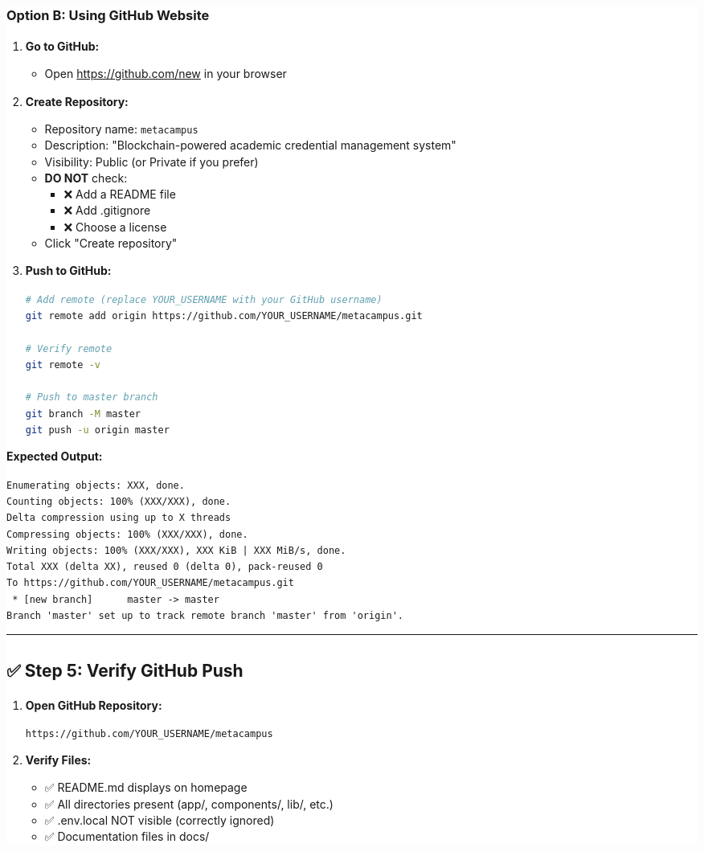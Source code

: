 ### Option B: Using GitHub Website

1. **Go to GitHub:**
   - Open https://github.com/new in your browser

2. **Create Repository:**
   - Repository name: `metacampus`
   - Description: "Blockchain-powered academic credential management system"
   - Visibility: Public (or Private if you prefer)
   - **DO NOT** check:
     - ❌ Add a README file
     - ❌ Add .gitignore
     - ❌ Choose a license
   - Click "Create repository"

3. **Push to GitHub:**
   ```bash
   # Add remote (replace YOUR_USERNAME with your GitHub username)
   git remote add origin https://github.com/YOUR_USERNAME/metacampus.git

   # Verify remote
   git remote -v

   # Push to master branch
   git branch -M master
   git push -u origin master
   ```

**Expected Output:**
```
Enumerating objects: XXX, done.
Counting objects: 100% (XXX/XXX), done.
Delta compression using up to X threads
Compressing objects: 100% (XXX/XXX), done.
Writing objects: 100% (XXX/XXX), XXX KiB | XXX MiB/s, done.
Total XXX (delta XX), reused 0 (delta 0), pack-reused 0
To https://github.com/YOUR_USERNAME/metacampus.git
 * [new branch]      master -> master
Branch 'master' set up to track remote branch 'master' from 'origin'.
```

---

## ✅ Step 5: Verify GitHub Push

1. **Open GitHub Repository:**
   ```
   https://github.com/YOUR_USERNAME/metacampus
   ```

2. **Verify Files:**
   - ✅ README.md displays on homepage
   - ✅ All directories present (app/, components/, lib/, etc.)
   - ✅ .env.local NOT visible (correctly ignored)
   - ✅ Documentation files in docs/
